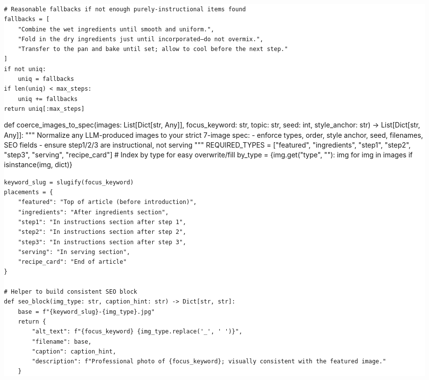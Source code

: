     # Reasonable fallbacks if not enough purely-instructional items found
    fallbacks = [
        "Combine the wet ingredients until smooth and uniform.",
        "Fold in the dry ingredients just until incorporated—do not overmix.",
        "Transfer to the pan and bake until set; allow to cool before the next step."
    ]
    if not uniq:
        uniq = fallbacks
    if len(uniq) < max_steps:
        uniq += fallbacks
    return uniq[:max_steps]

def coerce_images_to_spec(images: List[Dict[str, Any]],
                          focus_keyword: str,
                          topic: str,
                          seed: int,
                          style_anchor: str) -> List[Dict[str, Any]]:
    """
    Normalize any LLM-produced images to your strict 7-image spec:
    - enforce types, order, style anchor, seed, filenames, SEO fields
    - ensure step1/2/3 are instructional, not serving
    """
    REQUIRED_TYPES = ["featured", "ingredients", "step1", "step2", "step3", "serving", "recipe_card"]
    # Index by type for easy overwrite/fill
    by_type = {img.get("type", ""): img for img in images if isinstance(img, dict)}

    keyword_slug = slugify(focus_keyword)
    placements = {
        "featured": "Top of article (before introduction)",
        "ingredients": "After ingredients section",
        "step1": "In instructions section after step 1",
        "step2": "In instructions section after step 2",
        "step3": "In instructions section after step 3",
        "serving": "In serving section",
        "recipe_card": "End of article"
    }

    # Helper to build consistent SEO block
    def seo_block(img_type: str, caption_hint: str) -> Dict[str, str]:
        base = f"{keyword_slug}-{img_type}.jpg"
        return {
            "alt_text": f"{focus_keyword} {img_type.replace('_', ' ')}",
            "filename": base,
            "caption": caption_hint,
            "description": f"Professional photo of {focus_keyword}; visually consistent with the featured image."
        }
